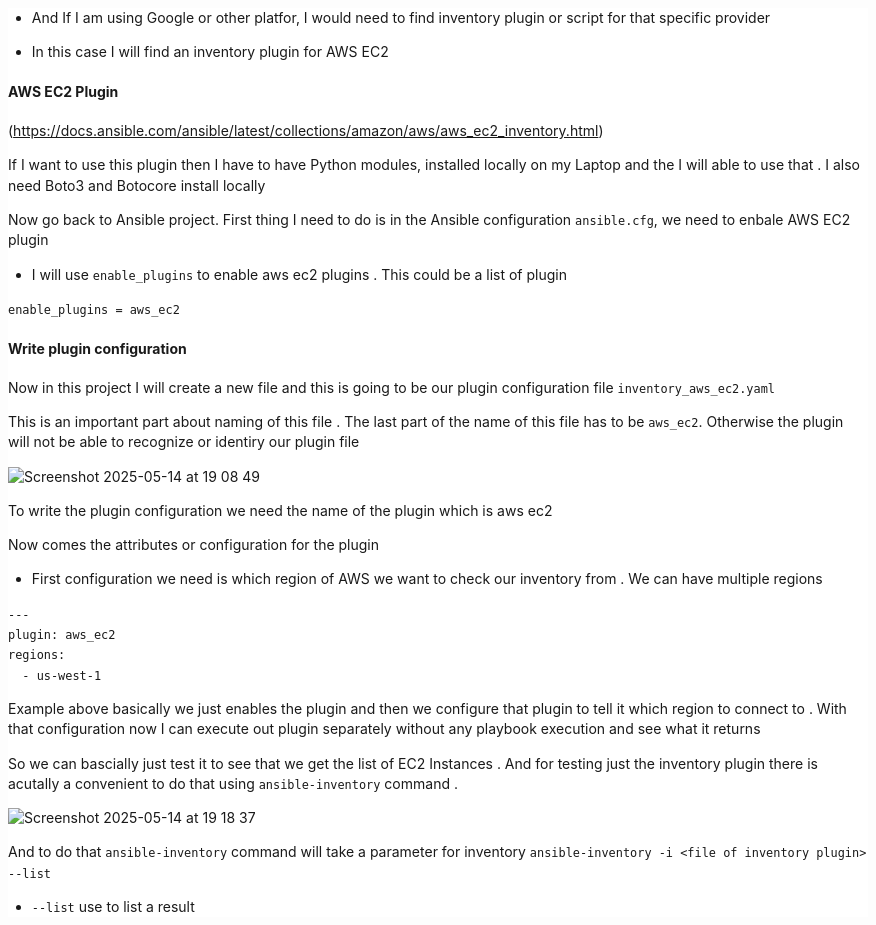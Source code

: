  - And If I am using Google or other platfor, I would need to find inventory plugin or script for that specific provider

 - In this case I will find an inventory plugin for AWS EC2  

#### AWS EC2 Plugin

(https://docs.ansible.com/ansible/latest/collections/amazon/aws/aws_ec2_inventory.html)

If I want to use this plugin then I have to have Python modules, installed locally on my Laptop and the I will able to use that . I also need Boto3 and Botocore install locally

Now go back to Ansible project. First thing I need to do is in the Ansible configuration `ansible.cfg`,  we need to enbale AWS EC2 plugin

 - I will use `enable_plugins` to enable aws ec2 plugins . This could be a list of plugin 

```
enable_plugins = aws_ec2
```

#### Write plugin configuration

Now in this project I will create a new file and this is going to be our plugin configuration file `inventory_aws_ec2.yaml`

This is an important part about naming of this file . The last part of the name of this file has to be `aws_ec2`. Otherwise the plugin will not be able to recognize or identiry our plugin file  

<img width="500" alt="Screenshot 2025-05-14 at 19 08 49" src="https://github.com/user-attachments/assets/e7845723-73ed-4286-b0e4-19f61658586c" />

To write the plugin configuration we need the name of the plugin which is aws ec2

Now comes the attributes or configuration for the plugin 

 - First configuration we need is which region of AWS we want to check our inventory from . We can have multiple regions 

```
---
plugin: aws_ec2
regions:
  - us-west-1
```

Example above basically we just enables the plugin and then we configure that plugin to tell it which region to connect to . With that configuration now I can execute out plugin separately without any playbook execution and see what it returns 

So we can bascially just test it to see that we get the list of EC2 Instances . And for testing just the inventory plugin there is acutally a convenient to do that using `ansible-inventory`  command . 

<img width="500" alt="Screenshot 2025-05-14 at 19 18 37" src="https://github.com/user-attachments/assets/f5323f7a-ac67-47cb-a095-90931ba2a904" />

And to do that `ansible-inventory` command will take a parameter for inventory `ansible-inventory -i <file of inventory plugin> --list`

 - `--list` use to list a result
